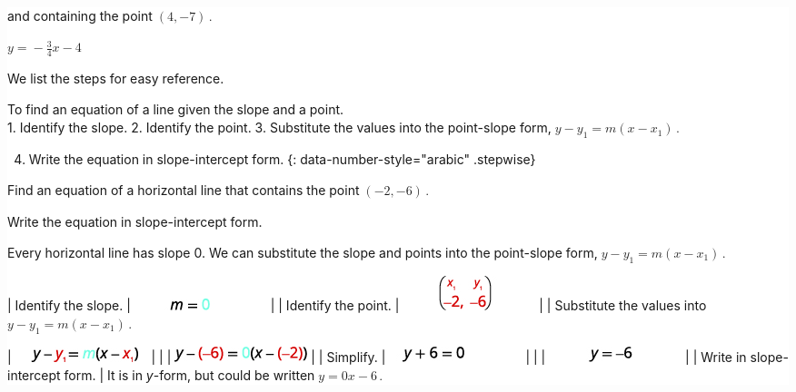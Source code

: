  and containing the point <math xmlns="http://www.w3.org/1998/Math/MathML"><mrow><mrow><mo>(</mo><mrow><mn>4</mn><mo>,</mo><mn>−7</mn></mrow><mo>)</mo></mrow><mo>.</mo></mrow></math>

</div>
<div data-type="solution" class="solution" markdown="1">
<math xmlns="http://www.w3.org/1998/Math/MathML"><mrow><mi>y</mi><mo>=</mo><mo>−</mo><mfrac><mn>3</mn><mn>4</mn></mfrac><mi>x</mi><mo>−</mo><mn>4</mn></mrow></math>

</div>
</div>
</div>

We list the steps for easy reference.

<div data-type="note" class="note howto" markdown="1">
<div data-type="title" class="title">
To find an equation of a line given the slope and a point.
</div>
1.  Identify the slope.
2.  Identify the point.
3.  Substitute the values into the point-slope form,
    <math xmlns="http://www.w3.org/1998/Math/MathML"><mrow><mi>y</mi><mo>−</mo><msub><mi>y</mi><mn>1</mn></msub><mo>=</mo><mi>m</mi><mrow><mo>(</mo><mrow><mi>x</mi><mo>−</mo><msub><mi>x</mi><mn>1</mn></msub></mrow><mo>)</mo></mrow><mo>.</mo></mrow></math>

4.  Write the equation in slope-intercept form.
{: data-number-style="arabic" .stepwise}

</div>

<div data-type="example" class="example">
<div data-type="exercise" class="exercise">
<div data-type="problem" class="problem" markdown="1">
Find an equation of a horizontal line that contains the point <math xmlns="http://www.w3.org/1998/Math/MathML"><mrow><mrow><mo>(</mo><mrow><mn>−2</mn><mo>,</mo><mn>−6</mn></mrow><mo>)</mo></mrow><mo>.</mo></mrow></math>

 Write the equation in slope-intercept form.

</div>
<div data-type="solution" class="solution" markdown="1">
Every horizontal line has slope 0. We can substitute the slope and points into the point-slope form, <math xmlns="http://www.w3.org/1998/Math/MathML"><mrow><mi>y</mi><mo>−</mo><msub><mi>y</mi><mn>1</mn></msub><mo>=</mo><mi>m</mi><mrow><mo>(</mo><mrow><mi>x</mi><mo>−</mo><msub><mi>x</mi><mn>1</mn></msub></mrow><mo>)</mo></mrow><mo>.</mo></mrow></math>

| Identify the slope. | <span data-type="media" data-alt="."> ![.](../resources/CNX_IntAlg_Figure_03_03_008a_img.jpg) </span> |
| Identify the point. | <span data-type="media" data-alt="."> ![.](../resources/CNX_IntAlg_Figure_03_03_008b_img.jpg) </span> |
| Substitute the values into <math xmlns="http://www.w3.org/1998/Math/MathML"><mrow><mi>y</mi><mo>−</mo><msub><mi>y</mi><mn>1</mn></msub><mo>=</mo><mi>m</mi><mrow><mo>(</mo><mrow><mi>x</mi><mo>−</mo><msub><mi>x</mi><mn>1</mn></msub></mrow><mo>)</mo></mrow><mo>.</mo></mrow></math>

 | <span data-type="media" data-alt="."> ![.](../resources/CNX_IntAlg_Figure_03_03_008c_img.jpg) </span> |
|  | <span data-type="media" data-alt="."> ![.](../resources/CNX_IntAlg_Figure_03_03_008d_img.jpg) </span> |
| Simplify. | <span data-type="media" data-alt="."> ![.](../resources/CNX_IntAlg_Figure_03_03_008e_img.jpg) </span> |
|  | <span data-type="media" data-alt="."> ![.](../resources/CNX_IntAlg_Figure_03_03_008f_img.jpg) </span> |
| Write in slope-intercept form. | It is in *y*-form, but could be written <math xmlns="http://www.w3.org/1998/Math/MathML"><mrow><mi>y</mi><mo>=</mo><mn>0</mn><mi>x</mi><mo>−</mo><mn>6</mn><mo>.</mo></mrow></math>
